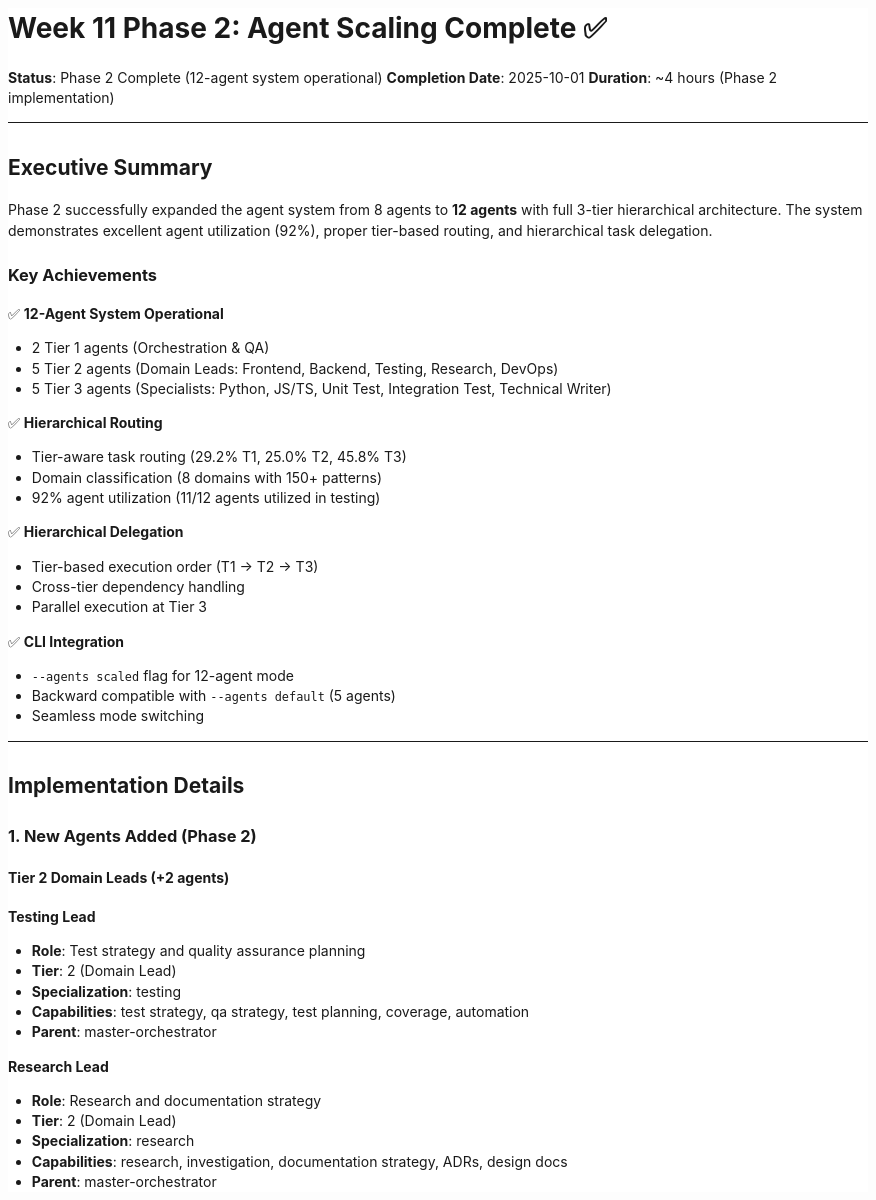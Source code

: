 # Week 11 Phase 2: Agent Scaling Complete ✅

**Status**: Phase 2 Complete (12-agent system operational)
**Completion Date**: 2025-10-01
**Duration**: ~4 hours (Phase 2 implementation)

---

## Executive Summary

Phase 2 successfully expanded the agent system from 8 agents to **12 agents** with full 3-tier hierarchical architecture. The system demonstrates excellent agent utilization (92%), proper tier-based routing, and hierarchical task delegation.

### Key Achievements

✅ **12-Agent System Operational**
- 2 Tier 1 agents (Orchestration & QA)
- 5 Tier 2 agents (Domain Leads: Frontend, Backend, Testing, Research, DevOps)
- 5 Tier 3 agents (Specialists: Python, JS/TS, Unit Test, Integration Test, Technical Writer)

✅ **Hierarchical Routing**
- Tier-aware task routing (29.2% T1, 25.0% T2, 45.8% T3)
- Domain classification (8 domains with 150+ patterns)
- 92% agent utilization (11/12 agents utilized in testing)

✅ **Hierarchical Delegation**
- Tier-based execution order (T1 → T2 → T3)
- Cross-tier dependency handling
- Parallel execution at Tier 3

✅ **CLI Integration**
- `--agents scaled` flag for 12-agent mode
- Backward compatible with `--agents default` (5 agents)
- Seamless mode switching

---

## Implementation Details

### 1. New Agents Added (Phase 2)

#### Tier 2 Domain Leads (+2 agents)

**Testing Lead**
- **Role**: Test strategy and quality assurance planning
- **Tier**: 2 (Domain Lead)
- **Specialization**: testing
- **Capabilities**: test strategy, qa strategy, test planning, coverage, automation
- **Parent**: master-orchestrator

**Research Lead**
- **Role**: Research and documentation strategy
- **Tier**: 2 (Domain Lead)
- **Specialization**: research
- **Capabilities**: research, investigation, documentation strategy, ADRs, design docs
- **Parent**: master-orchestrator
